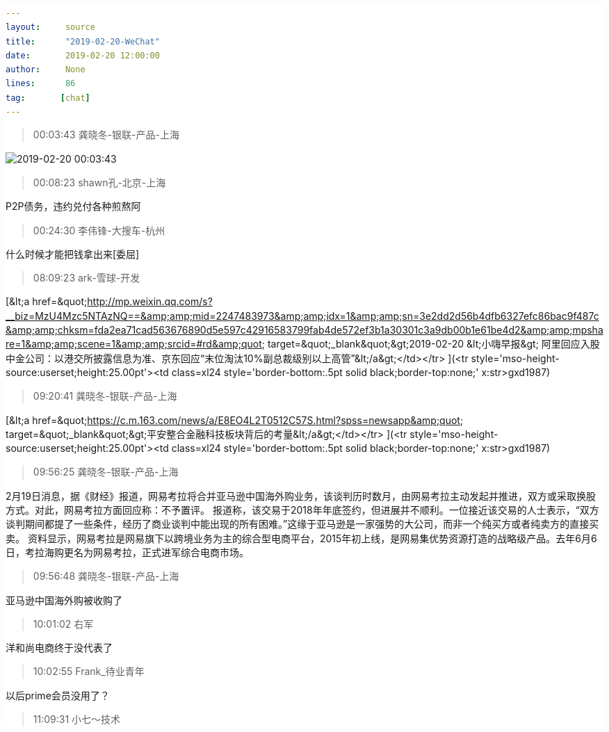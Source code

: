 ```yaml
---
layout:     source 
title:      "2019-02-20-WeChat"
date:       2019-02-20 12:00:00
author:     None
lines:      86 
tag:       [chat]
---
```

> 00:03:43  龚晓冬-银联-产品-上海  
   
![2019-02-20 00:03:43](http://static.cocolian.cn/img/20190220_000343.png) 
   
> 00:08:23  shawn孔-北京-上海  
   
P2P债务，违约兑付各种煎熬阿  
   
> 00:24:30  李伟锋-大搜车-杭州  
   
什么时候才能把钱拿出来[委屈]  
   
> 08:09:23  ark-雪球-开发  
   
[&amp;lt;a href=&amp;quot;http://mp.weixin.qq.com/s?__biz=MzU4Mzc5NTAzNQ==&amp;amp;mid=2247483973&amp;amp;idx=1&amp;amp;sn=3e2dd2d56b4dfb6327efc86bac9f487c&amp;amp;chksm=fda2ea71cad563676890d5e597c42916583799fab4de572ef3b1a30301c3a9db00b1e61be4d2&amp;amp;mpshare=1&amp;amp;scene=1&amp;amp;srcid=#rd&amp;quot; target=&amp;quot;_blank&amp;quot;&amp;gt;2019-02-20 &amp;lt;小嗨早报&amp;gt; 阿里回应入股中金公司：以港交所披露信息为准、京东回应“末位淘汰10%副总裁级别以上高管”&amp;lt;/a&amp;gt;&lt;/td&gt;&lt;/tr&gt;
](&lt;tr style='mso-height-source:userset;height:25.00pt'&gt;&lt;td class=xl24  style='border-bottom:.5pt solid black;border-top:none;' x:str&gt;gxd1987)  
   
> 09:20:41  龚晓冬-银联-产品-上海  
   
[&amp;lt;a href=&amp;quot;https://c.m.163.com/news/a/E8EO4L2T0512C57S.html?spss=newsapp&amp;quot; target=&amp;quot;_blank&amp;quot;&amp;gt;平安整合金融科技板块背后的考量&amp;lt;/a&amp;gt;&lt;/td&gt;&lt;/tr&gt;
](&lt;tr style='mso-height-source:userset;height:25.00pt'&gt;&lt;td class=xl24  style='border-bottom:.5pt solid black;border-top:none;' x:str&gt;gxd1987)  
   
> 09:56:25  龚晓冬-银联-产品-上海  
   
2月19日消息，据《财经》报道，网易考拉将合并亚马逊中国海外购业务，该谈判历时数月，由网易考拉主动发起并推进，双方或采取换股方式。对此，网易考拉方面回应称：不予置评。 报道称，该交易于2018年年底签约，但进展并不顺利。一位接近该交易的人士表示，“双方谈判期间都提了一些条件，经历了商业谈判中能出现的所有困难。”这缘于亚马逊是一家强势的大公司，而非一个纯买方或者纯卖方的直接买卖。 资料显示，网易考拉是网易旗下以跨境业务为主的综合型电商平台，2015年初上线，是网易集优势资源打造的战略级产品。去年6月6日，考拉海购更名为网易考拉，正式进军综合电商市场。  
   
> 09:56:48  龚晓冬-银联-产品-上海  
   
亚马逊中国海外购被收购了  
   
> 10:01:02  右军  
   
洋和尚电商终于没代表了  
   
> 10:02:55  Frank_待业青年  
   
以后prime会员没用了？  
   
> 11:09:31  小七～技术  
   